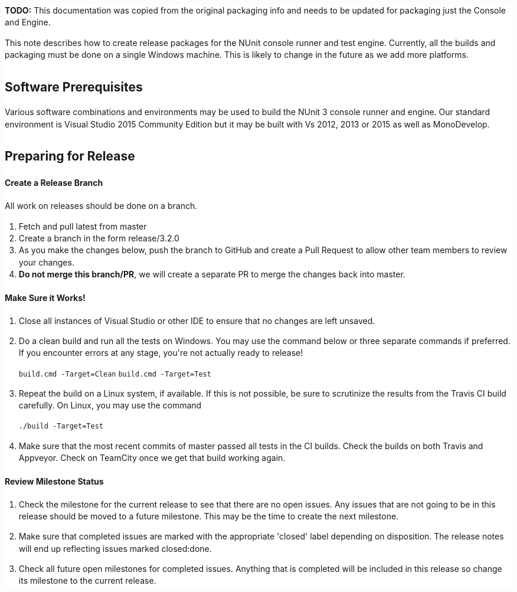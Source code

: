 **TODO:** This documentation was copied from the original packaging info and needs to be updated for packaging just the Console and Engine.

This note describes how to create release packages for the NUnit console runner and test engine. Currently, all the builds and packaging must be done on a single Windows machine. This is likely to change in the future as we add more platforms.

Software Prerequisites
----------------------

Various software combinations and environments may be used to build the NUnit 3 console runner and engine. Our standard environment is Visual Studio 2015 Community Edition but it may be built with Vs 2012, 2013 or 2015 as well as MonoDevelop. 

Preparing for Release
---------------------

#### Create a Release Branch

All work on releases should be done on a branch.

1. Fetch and pull latest from master
2. Create a branch in the form release/3.2.0
3. As you make the changes below, push the branch to GitHub and create a Pull Request to allow other team members to review your changes.
4. **Do not merge this branch/PR**, we will create a separate PR to merge the changes back into master.

#### Make Sure it Works!

1. Close all instances of Visual Studio or other IDE to ensure that no changes are left unsaved.

2. Do a clean build and run all the tests on Windows. You may use the command below or three separate commands if preferred. If you encounter errors at any stage, you're not actually ready to release!

      `build.cmd -Target=Clean`
      `build.cmd -Target=Test`

3. Repeat the build on a Linux system, if available. If this is not possible, be sure to scrutinize the results from the Travis CI build carefully. On Linux, you may use the command

      `./build -Target=Test`

4. Make sure that the most recent commits of master passed all tests in the CI builds. Check the builds on both Travis and Appveyor. Check on TeamCity once we get that build working again.

#### Review Milestone Status

1. Check the milestone for the current release to see that there are no open issues. Any issues that are not going to be in this release should be moved to a future milestone. This may be the time to create the next milestone.

2. Make sure that completed issues are marked with the appropriate 'closed' label depending on disposition. The release notes will end up reflecting issues marked closed:done.

3. Check all future open milestones for completed issues. Anything that is completed will be included in this release so change its milestone to the current release.
